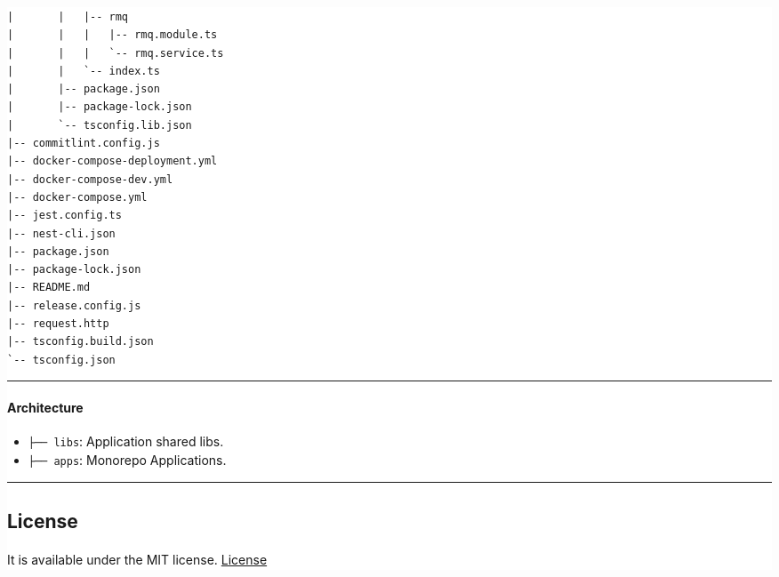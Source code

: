 ```
|       |   |-- rmq
|       |   |   |-- rmq.module.ts
|       |   |   `-- rmq.service.ts
|       |   `-- index.ts
|       |-- package.json
|       |-- package-lock.json
|       `-- tsconfig.lib.json
|-- commitlint.config.js
|-- docker-compose-deployment.yml
|-- docker-compose-dev.yml
|-- docker-compose.yml
|-- jest.config.ts
|-- nest-cli.json
|-- package.json
|-- package-lock.json
|-- README.md
|-- release.config.js
|-- request.http
|-- tsconfig.build.json
`-- tsconfig.json
```

---
 #### Architecture
 - ```├── libs```: Application shared libs.
 - ```├── apps```: Monorepo Applications.
---

## License

It is available under the MIT license.
[License](https://opensource.org/licenses/mit-license.php)




